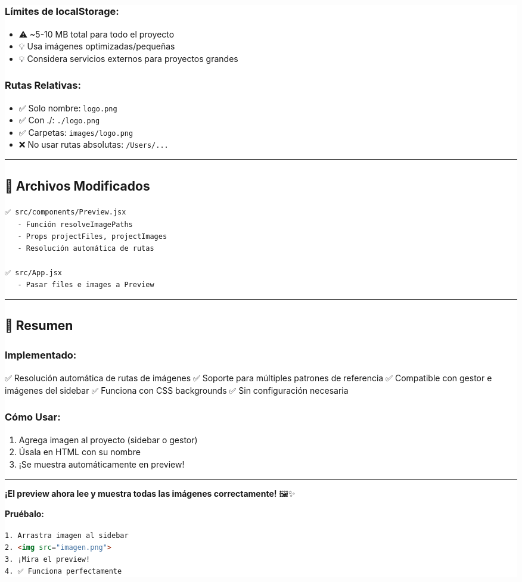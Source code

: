 ### **Límites de localStorage:**
- ⚠️ ~5-10 MB total para todo el proyecto
- 💡 Usa imágenes optimizadas/pequeñas
- 💡 Considera servicios externos para proyectos grandes

### **Rutas Relativas:**
- ✅ Solo nombre: `logo.png`
- ✅ Con ./: `./logo.png`
- ✅ Carpetas: `images/logo.png`
- ❌ No usar rutas absolutas: `/Users/...`

---

## 📁 Archivos Modificados

```
✅ src/components/Preview.jsx
   - Función resolveImagePaths
   - Props projectFiles, projectImages
   - Resolución automática de rutas

✅ src/App.jsx
   - Pasar files e images a Preview
```

---

## 🎉 Resumen

### **Implementado:**
✅ Resolución automática de rutas de imágenes
✅ Soporte para múltiples patrones de referencia
✅ Compatible con gestor e imágenes del sidebar
✅ Funciona con CSS backgrounds
✅ Sin configuración necesaria

### **Cómo Usar:**
1. Agrega imagen al proyecto (sidebar o gestor)
2. Úsala en HTML con su nombre
3. ¡Se muestra automáticamente en preview!

---

**¡El preview ahora lee y muestra todas las imágenes correctamente!** 🖼️✨

**Pruébalo:**
```html
1. Arrastra imagen al sidebar
2. <img src="imagen.png">
3. ¡Mira el preview!
4. ✅ Funciona perfectamente
```
